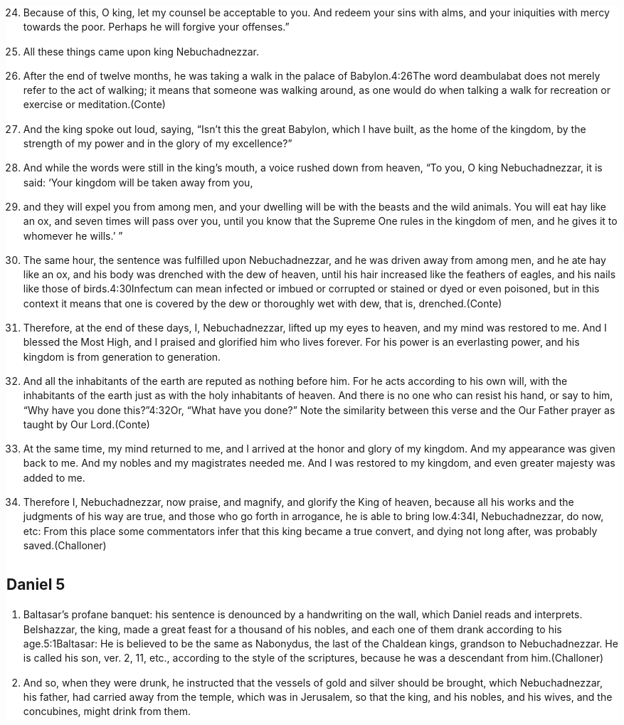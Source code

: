 24. Because of this, O king, let my counsel be acceptable to you. And redeem your sins with alms, and your iniquities with mercy towards the poor. Perhaps he will forgive your offenses.” 

25. All these things came upon king Nebuchadnezzar.

26. After the end of twelve months, he was taking a walk in the palace of Babylon.4:26The word deambulabat does not merely refer to the act of walking; it means that someone was walking around, as one would do when talking a walk for recreation or exercise or meditation.(Conte)

27. And the king spoke out loud, saying, “Isn’t this the great Babylon, which I have built, as the home of the kingdom, by the strength of my power and in the glory of my excellence?”

28. And while the words were still in the king’s mouth, a voice rushed down from heaven, “To you, O king Nebuchadnezzar, it is said: ‘Your kingdom will be taken away from you,

29. and they will expel you from among men, and your dwelling will be with the beasts and the wild animals. You will eat hay like an ox, and seven times will pass over you, until you know that the Supreme One rules in the kingdom of men, and he gives it to whomever he wills.’ ” 

30. The same hour, the sentence was fulfilled upon Nebuchadnezzar, and he was driven away from among men, and he ate hay like an ox, and his body was drenched with the dew of heaven, until his hair increased like the feathers of eagles, and his nails like those of birds.4:30Infectum can mean infected or imbued or corrupted or stained or dyed or even poisoned, but in this context it means that one is covered by the dew or thoroughly wet with dew, that is, drenched.(Conte)

31. Therefore, at the end of these days, I, Nebuchadnezzar, lifted up my eyes to heaven, and my mind was restored to me. And I blessed the Most High, and I praised and glorified him who lives forever. For his power is an everlasting power, and his kingdom is from generation to generation.

32. And all the inhabitants of the earth are reputed as nothing before him. For he acts according to his own will, with the inhabitants of the earth just as with the holy inhabitants of heaven. And there is no one who can resist his hand, or say to him, “Why have you done this?”4:32Or, “What have you done?” Note the similarity between this verse and the Our Father prayer as taught by Our Lord.(Conte) 

33. At the same time, my mind returned to me, and I arrived at the honor and glory of my kingdom. And my appearance was given back to me. And my nobles and my magistrates needed me. And I was restored to my kingdom, and even greater majesty was added to me.

34. Therefore I, Nebuchadnezzar, now praise, and magnify, and glorify the King of heaven, because all his works and the judgments of his way are true, and those who go forth in arrogance, he is able to bring low.4:34I, Nebuchadnezzar, do now, etc: From this place some commentators infer that this king became a true convert, and dying not long after, was probably saved.(Challoner)

## Daniel 5

1. Baltasar’s profane banquet: his sentence is denounced by a handwriting on the wall, which Daniel reads and interprets.  Belshazzar, the king, made a great feast for a thousand of his nobles, and each one of them drank according to his age.5:1Baltasar: He is believed to be the same as Nabonydus, the last of the Chaldean kings, grandson to Nebuchadnezzar. He is called his son, ver. 2, 11, etc., according to the style of the scriptures, because he was a descendant from him.(Challoner)

2. And so, when they were drunk, he instructed that the vessels of gold and silver should be brought, which Nebuchadnezzar, his father, had carried away from the temple, which was in Jerusalem, so that the king, and his nobles, and his wives, and the concubines, might drink from them.
